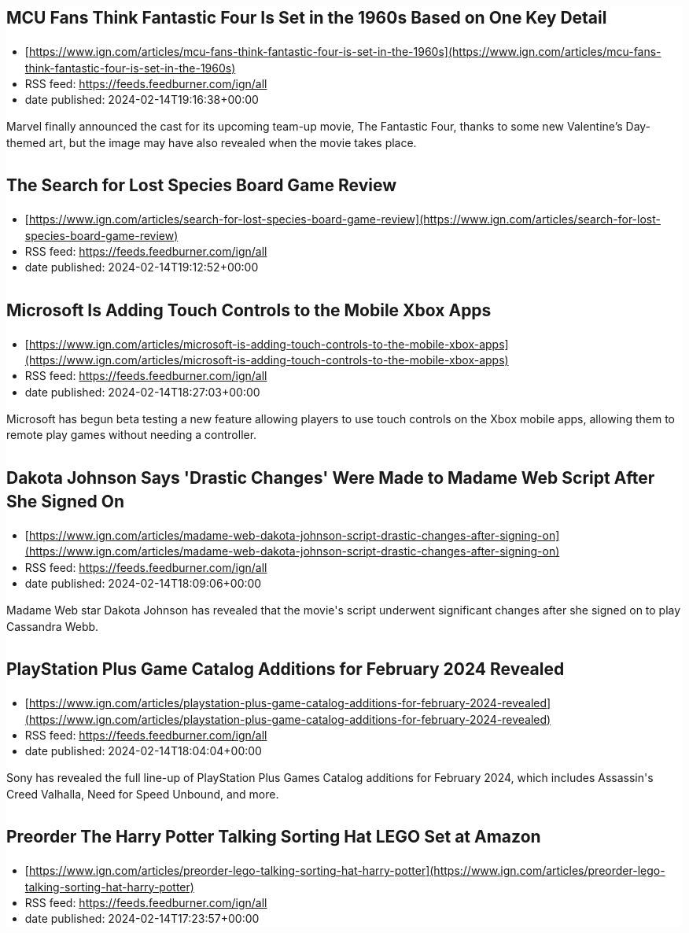 ## MCU Fans Think Fantastic Four Is Set in the 1960s Based on One Key Detail
 - [https://www.ign.com/articles/mcu-fans-think-fantastic-four-is-set-in-the-1960s](https://www.ign.com/articles/mcu-fans-think-fantastic-four-is-set-in-the-1960s)
 - RSS feed: https://feeds.feedburner.com/ign/all
 - date published: 2024-02-14T19:16:38+00:00

Marvel finally announced the cast for its upcoming team-up movie, The Fantastic Four, thanks to some new Valentine’s Day-themed art, but the image may have also revealed when the movie takes place.

## The Search for Lost Species Board Game Review
 - [https://www.ign.com/articles/search-for-lost-species-board-game-review](https://www.ign.com/articles/search-for-lost-species-board-game-review)
 - RSS feed: https://feeds.feedburner.com/ign/all
 - date published: 2024-02-14T19:12:52+00:00



## Microsoft Is Adding Touch Controls to the Mobile Xbox Apps
 - [https://www.ign.com/articles/microsoft-is-adding-touch-controls-to-the-mobile-xbox-apps](https://www.ign.com/articles/microsoft-is-adding-touch-controls-to-the-mobile-xbox-apps)
 - RSS feed: https://feeds.feedburner.com/ign/all
 - date published: 2024-02-14T18:27:03+00:00

Microsoft has begun beta testing a new feature allowing players to use touch controls on the Xbox mobile apps, allowing them to remote play games without needing a controller.

## Dakota Johnson Says 'Drastic Changes' Were Made to Madame Web Script After She Signed On
 - [https://www.ign.com/articles/madame-web-dakota-johnson-script-drastic-changes-after-signing-on](https://www.ign.com/articles/madame-web-dakota-johnson-script-drastic-changes-after-signing-on)
 - RSS feed: https://feeds.feedburner.com/ign/all
 - date published: 2024-02-14T18:09:06+00:00

Madame Web star Dakota Johnson has revealed that the movie's script underwent significant changes after she signed on to play Cassandra Webb.

## PlayStation Plus Game Catalog Additions for February 2024 Revealed
 - [https://www.ign.com/articles/playstation-plus-game-catalog-additions-for-february-2024-revealed](https://www.ign.com/articles/playstation-plus-game-catalog-additions-for-february-2024-revealed)
 - RSS feed: https://feeds.feedburner.com/ign/all
 - date published: 2024-02-14T18:04:04+00:00

Sony has revealed the full line-up of PlayStation Plus Games Catalog additions for February 2024, which includes Assassin's Creed Valhalla, Need for Speed Unbound, and more.

## Preorder The Harry Potter Talking Sorting Hat LEGO Set at Amazon
 - [https://www.ign.com/articles/preorder-lego-talking-sorting-hat-harry-potter](https://www.ign.com/articles/preorder-lego-talking-sorting-hat-harry-potter)
 - RSS feed: https://feeds.feedburner.com/ign/all
 - date published: 2024-02-14T17:23:57+00:00
